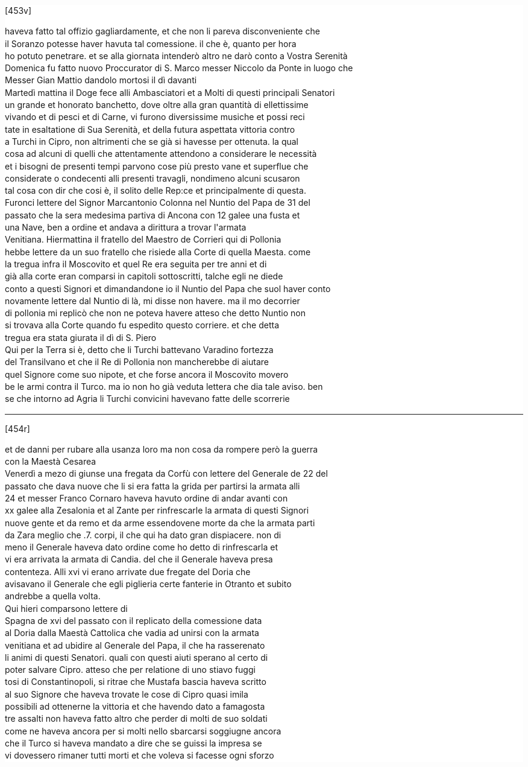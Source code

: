 [453v]  
  
  
haveva fatto tal offizio gagliardamente, et che non li pareva disconveniente che  
il Soranzo potesse haver havuta tal comessione. il che è, quanto per hora  
ho potuto penetrare. et se alla giornata intenderò altro ne darò conto a Vostra Serenità  
Domenica fu fatto nuovo Proccurator di S. Marco messer Niccolo da Ponte in luogo che  
Messer Gian Mattio dandolo mortosi il dì davanti  
Martedì mattina il Doge fece alli Ambasciatori et a Molti di questi principali Senatori  
un grande et honorato banchetto, dove oltre alla gran quantità di ellettissime  
vivando et di pesci et di Carne, vi furono diversissime musiche et possi reci  
tate in esaltatione di Sua Serenità, et della futura aspettata vittoria contro  
a Turchi in Cipro, non altrimenti che se già si havesse per ottenuta. la qual  
cosa ad alcuni di quelli che attentamente attendono a considerare le necessità  
et i bisogni de presenti tempi parvono cose più presto vane et superflue che  
considerate o condecenti alli presenti travagli, nondimeno alcuni scusaron  
tal cosa con dir che cosi è, il solito delle Rep:ce et principalmente di questa.  
Furonci lettere del Signor Marcantonio Colonna nel Nuntio del Papa de 31 del  
passato che la sera medesima partiva di Ancona con 12 galee una fusta et  
una Nave, ben a ordine et andava a dirittura a trovar l'armata  
Venitiana. Hiermattina il fratello del Maestro de Corrieri qui di Pollonia  
hebbe lettere da un suo fratello che risiede alla Corte di quella Maesta. come  
la tregua infra il Moscovito et quel Re era seguita per tre anni et di  
già alla corte eran comparsi in capitoli sottoscritti, talche egli ne diede  
conto a questi Signori et dimandandone io il Nuntio del Papa che suol haver conto  
novamente lettere dal Nuntio di là, mi disse non havere. ma il mo decorrier  
di pollonia mi replicò che non ne poteva havere atteso che detto Nuntio non  
si trovava alla Corte quando fu espedito questo corriere. et che detta  
tregua era stata giurata il dì di S. Piero  
Qui per la Terra si è, detto che li Turchi battevano Varadino fortezza  
del Transilvano et che il Re di Pollonia non mancherebbe di aiutare  
quel Signore come suo nipote, et che forse ancora il Moscovito movero  
be le armi contra il Turco. ma io non ho già veduta lettera che dia tale aviso. ben  
se che intorno ad Agria li Turchi convicini havevano fatte delle scorrerie  
  
---  

[454r]  
  
  
et de danni per rubare alla usanza loro ma non cosa da rompere però la guerra  
con la Maestà Cesarea  
Venerdì a mezo di giunse una fregata da Corfù con lettere del Generale de 22 del  
passato che dava nuove che li si era fatta la grida per partirsi la armata alli  
24 et messer Franco Cornaro haveva havuto ordine di andar avanti con  
xx galee alla Zesalonia et al Zante per rinfrescarle la armata di questi Signori  
nuove gente et da remo et da arme essendovene morte da che la armata parti  
da Zara meglio che .7. corpi, il che qui ha dato gran dispiacere. non di  
meno il Generale haveva dato ordine come ho detto di rinfrescarla et  
vi era arrivata la armata di Candia. del che il Generale haveva presa  
contenteza. Alli xvi vi erano arrivate due fregate del Doria che  
avisavano il Generale che egli piglieria certe fanterie in Otranto et subito  
andrebbe a quella volta.  
Qui hieri comparsono lettere di  
Spagna de xvi del passato con il replicato della comessione data  
al Doria dalla Maestà Cattolica che vadia ad unirsi con la armata  
venitiana et ad ubidire al Generale del Papa, il che ha rasserenato  
li animi di questi Senatori. quali con questi aiuti sperano al certo di  
poter salvare Cipro. atteso che per relatione di uno stiavo fuggi  
tosi di Constantinopoli, si ritrae che Mustafa bascia haveva scritto  
al suo Signore che haveva trovate le cose di Cipro quasi imila  
possibili ad ottenerne la vittoria et che havendo dato a famagosta  
tre assalti non haveva fatto altro che perder di molti de suo soldati  
come ne haveva ancora per si molti nello sbarcarsi soggiugne ancora  
che il Turco si haveva mandato a dire che se guissi la impresa se  
vi dovessero rimaner tutti morti et che voleva si facesse ogni sforzo  